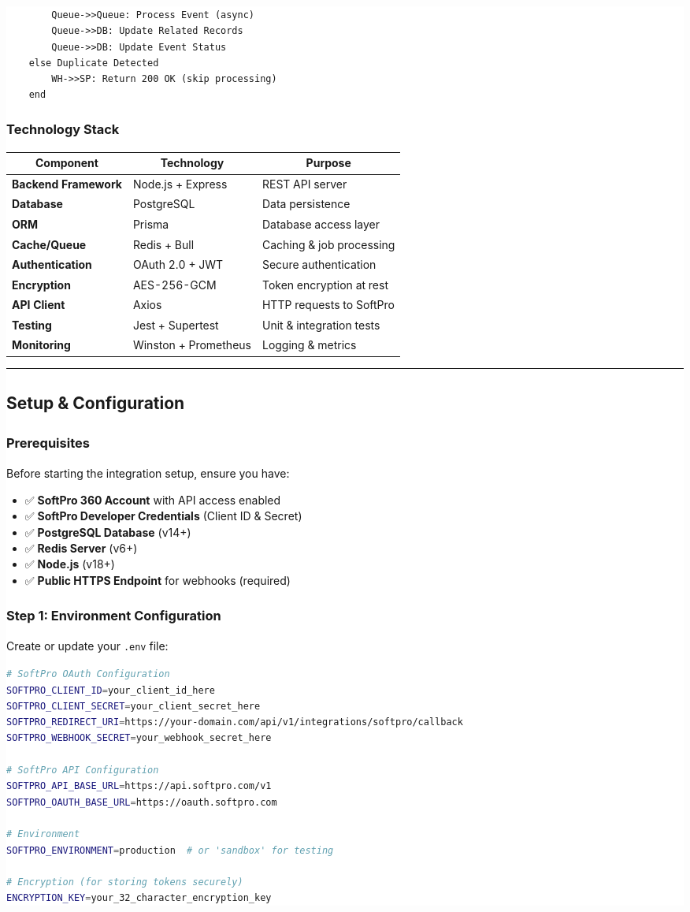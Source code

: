 ```mermaid
        Queue->>Queue: Process Event (async)
        Queue->>DB: Update Related Records
        Queue->>DB: Update Event Status
    else Duplicate Detected
        WH->>SP: Return 200 OK (skip processing)
    end
```

### Technology Stack

| Component | Technology | Purpose |
|-----------|------------|---------|
| **Backend Framework** | Node.js + Express | REST API server |
| **Database** | PostgreSQL | Data persistence |
| **ORM** | Prisma | Database access layer |
| **Cache/Queue** | Redis + Bull | Caching & job processing |
| **Authentication** | OAuth 2.0 + JWT | Secure authentication |
| **Encryption** | AES-256-GCM | Token encryption at rest |
| **API Client** | Axios | HTTP requests to SoftPro |
| **Testing** | Jest + Supertest | Unit & integration tests |
| **Monitoring** | Winston + Prometheus | Logging & metrics |

---

## Setup & Configuration

### Prerequisites

Before starting the integration setup, ensure you have:

- ✅ **SoftPro 360 Account** with API access enabled
- ✅ **SoftPro Developer Credentials** (Client ID & Secret)
- ✅ **PostgreSQL Database** (v14+)
- ✅ **Redis Server** (v6+)
- ✅ **Node.js** (v18+)
- ✅ **Public HTTPS Endpoint** for webhooks (required)

### Step 1: Environment Configuration

Create or update your `.env` file:

```bash
# SoftPro OAuth Configuration
SOFTPRO_CLIENT_ID=your_client_id_here
SOFTPRO_CLIENT_SECRET=your_client_secret_here
SOFTPRO_REDIRECT_URI=https://your-domain.com/api/v1/integrations/softpro/callback
SOFTPRO_WEBHOOK_SECRET=your_webhook_secret_here

# SoftPro API Configuration
SOFTPRO_API_BASE_URL=https://api.softpro.com/v1
SOFTPRO_OAUTH_BASE_URL=https://oauth.softpro.com

# Environment
SOFTPRO_ENVIRONMENT=production  # or 'sandbox' for testing

# Encryption (for storing tokens securely)
ENCRYPTION_KEY=your_32_character_encryption_key

```